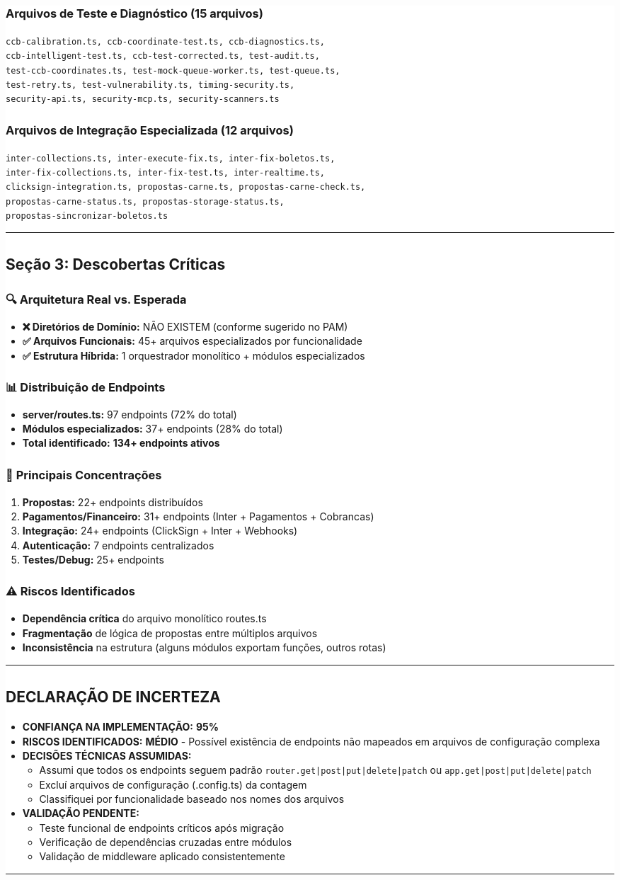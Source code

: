 ### Arquivos de Teste e Diagnóstico (15 arquivos)
```
ccb-calibration.ts, ccb-coordinate-test.ts, ccb-diagnostics.ts,
ccb-intelligent-test.ts, ccb-test-corrected.ts, test-audit.ts,
test-ccb-coordinates.ts, test-mock-queue-worker.ts, test-queue.ts,
test-retry.ts, test-vulnerability.ts, timing-security.ts,
security-api.ts, security-mcp.ts, security-scanners.ts
```

### Arquivos de Integração Especializada (12 arquivos)
```
inter-collections.ts, inter-execute-fix.ts, inter-fix-boletos.ts,
inter-fix-collections.ts, inter-fix-test.ts, inter-realtime.ts,
clicksign-integration.ts, propostas-carne.ts, propostas-carne-check.ts,
propostas-carne-status.ts, propostas-storage-status.ts,
propostas-sincronizar-boletos.ts
```

---

## Seção 3: Descobertas Críticas

### 🔍 **Arquitetura Real vs. Esperada**
- **❌ Diretórios de Domínio:** NÃO EXISTEM (conforme sugerido no PAM)
- **✅ Arquivos Funcionais:** 45+ arquivos especializados por funcionalidade
- **✅ Estrutura Híbrida:** 1 orquestrador monolítico + módulos especializados

### 📊 **Distribuição de Endpoints**
- **server/routes.ts:** 97 endpoints (72% do total)
- **Módulos especializados:** 37+ endpoints (28% do total)
- **Total identificado:** **134+ endpoints ativos**

### 🎯 **Principais Concentrações**
1. **Propostas:** 22+ endpoints distribuídos
2. **Pagamentos/Financeiro:** 31+ endpoints (Inter + Pagamentos + Cobrancas)
3. **Integração:** 24+ endpoints (ClickSign + Inter + Webhooks)
4. **Autenticação:** 7 endpoints centralizados
5. **Testes/Debug:** 25+ endpoints

### ⚠️ **Riscos Identificados**
- **Dependência crítica** do arquivo monolítico routes.ts
- **Fragmentação** de lógica de propostas entre múltiplos arquivos
- **Inconsistência** na estrutura (alguns módulos exportam funções, outros rotas)

---

## DECLARAÇÃO DE INCERTEZA

* **CONFIANÇA NA IMPLEMENTAÇÃO:** **95%**
* **RISCOS IDENTIFICADOS:** **MÉDIO** - Possível existência de endpoints não mapeados em arquivos de configuração complexa
* **DECISÕES TÉCNICAS ASSUMIDAS:** 
  - Assumi que todos os endpoints seguem padrão `router.get|post|put|delete|patch` ou `app.get|post|put|delete|patch`
  - Excluí arquivos de configuração (.config.ts) da contagem
  - Classifiquei por funcionalidade baseado nos nomes dos arquivos
* **VALIDAÇÃO PENDENTE:** 
  - Teste funcional de endpoints críticos após migração
  - Verificação de dependências cruzadas entre módulos
  - Validação de middleware aplicado consistentemente

---